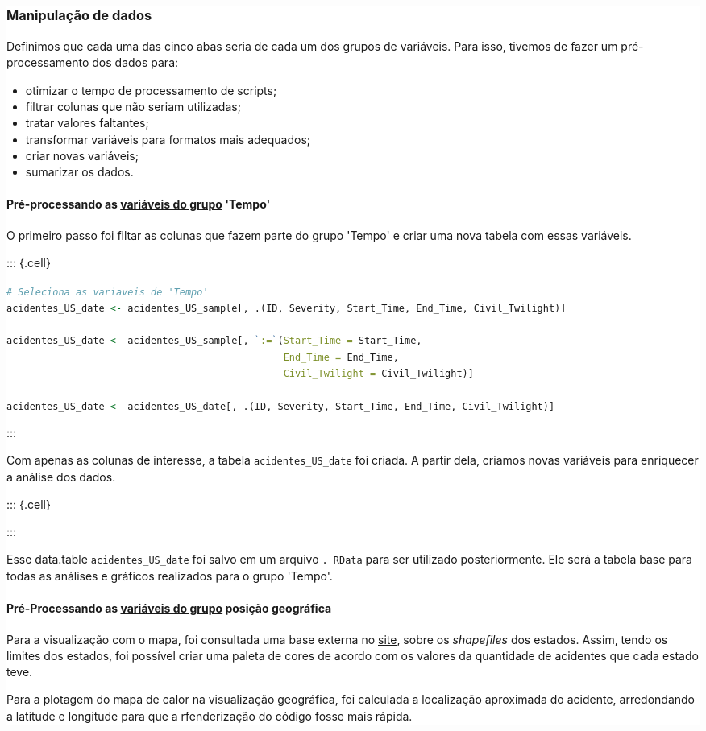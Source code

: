 ### Manipulação de dados

Definimos que cada uma das cinco abas seria de cada um dos grupos de variáveis. Para isso, tivemos de fazer um pré-processamento dos dados para:

-   otimizar o tempo de processamento de scripts;
-   filtrar colunas que não seriam utilizadas;
-   tratar valores faltantes;
-   transformar variáveis para formatos mais adequados;
-   criar novas variáveis;
-   sumarizar os dados.

#### Pré-processando as [variáveis do grupo](#grupo_variaveis) 'Tempo'

O primeiro passo foi filtar as colunas que fazem parte do grupo 'Tempo' e criar uma nova tabela com essas variáveis.



::: {.cell}

```{.r .cell-code}
# Seleciona as variaveis de 'Tempo'
acidentes_US_date <- acidentes_US_sample[, .(ID, Severity, Start_Time, End_Time, Civil_Twilight)]

acidentes_US_date <- acidentes_US_sample[, `:=`(Start_Time = Start_Time,
                                                End_Time = End_Time,
                                                Civil_Twilight = Civil_Twilight)]

acidentes_US_date <- acidentes_US_date[, .(ID, Severity, Start_Time, End_Time, Civil_Twilight)]
```
:::



Com apenas as colunas de interesse, a tabela `acidentes_US_date` foi criada. A partir dela, criamos novas variáveis para enriquecer a análise dos dados.



::: {.cell}

:::



Esse data.table `acidentes_US_date` foi salvo em um arquivo `. RData` para ser utilizado posteriormente. Ele será a tabela base para todas as análises e gráficos realizados para o grupo 'Tempo'.

#### Pré-Processando as [variáveis do grupo](#grupo_variaveis) posição geográfica

Para a visualização com o mapa, foi consultada uma base externa no [site](https://www.census.gov/geographies/mapping-files/time-series/geo/carto-boundary-file.html), sobre os *shapefiles* dos estados. Assim, tendo os limites dos estados, foi possível criar uma paleta de cores de acordo com os valores da quantidade de acidentes que cada estado teve.

Para a plotagem do mapa de calor na visualização geográfica, foi calculada a localização aproximada do acidente, arredondando a latitude e longitude para que a rfenderização do código fosse mais rápida.
